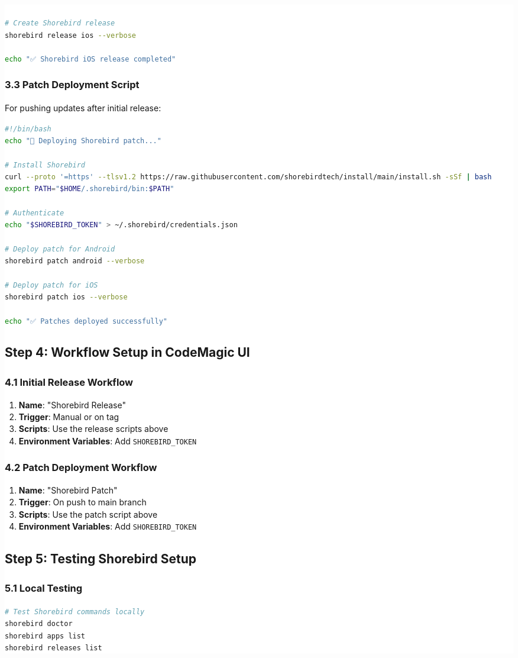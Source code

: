 ```bash

# Create Shorebird release
shorebird release ios --verbose

echo "✅ Shorebird iOS release completed"
```

### 3.3 Patch Deployment Script
For pushing updates after initial release:

```bash
#!/bin/bash
echo "🔄 Deploying Shorebird patch..."

# Install Shorebird
curl --proto '=https' --tlsv1.2 https://raw.githubusercontent.com/shorebirdtech/install/main/install.sh -sSf | bash
export PATH="$HOME/.shorebird/bin:$PATH"

# Authenticate
echo "$SHOREBIRD_TOKEN" > ~/.shorebird/credentials.json

# Deploy patch for Android
shorebird patch android --verbose

# Deploy patch for iOS
shorebird patch ios --verbose

echo "✅ Patches deployed successfully"
```

## Step 4: Workflow Setup in CodeMagic UI

### 4.1 Initial Release Workflow
1. **Name**: "Shorebird Release"
2. **Trigger**: Manual or on tag
3. **Scripts**: Use the release scripts above
4. **Environment Variables**: Add `SHOREBIRD_TOKEN`

### 4.2 Patch Deployment Workflow
1. **Name**: "Shorebird Patch"
2. **Trigger**: On push to main branch
3. **Scripts**: Use the patch script above
4. **Environment Variables**: Add `SHOREBIRD_TOKEN`

## Step 5: Testing Shorebird Setup

### 5.1 Local Testing
```bash
# Test Shorebird commands locally
shorebird doctor
shorebird apps list
shorebird releases list
```
